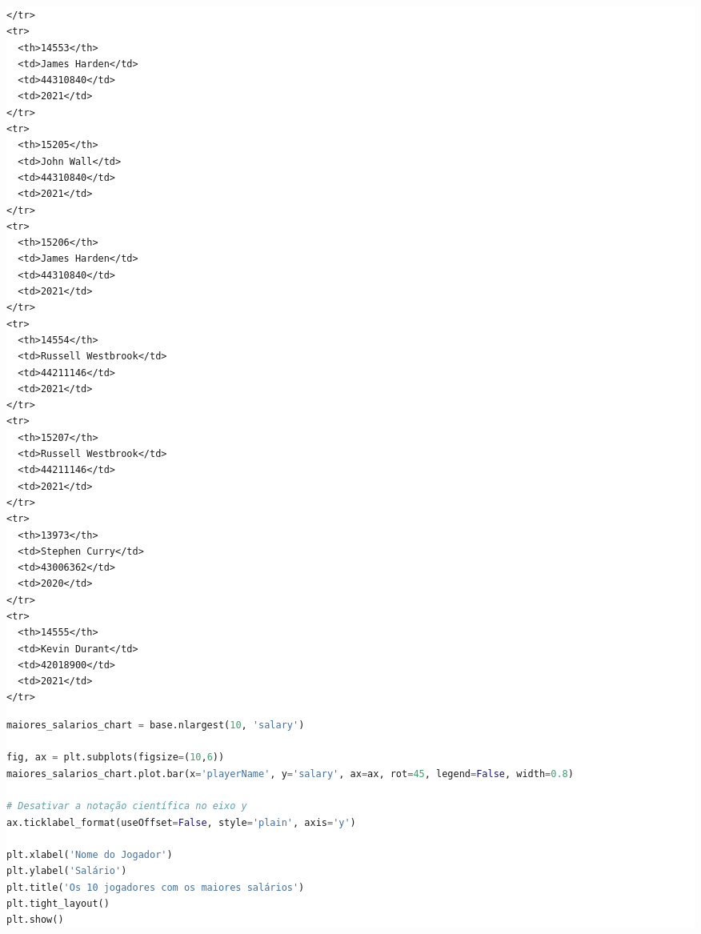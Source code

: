     </tr>
    <tr>
      <th>14553</th>
      <td>James Harden</td>
      <td>44310840</td>
      <td>2021</td>
    </tr>
    <tr>
      <th>15205</th>
      <td>John Wall</td>
      <td>44310840</td>
      <td>2021</td>
    </tr>
    <tr>
      <th>15206</th>
      <td>James Harden</td>
      <td>44310840</td>
      <td>2021</td>
    </tr>
    <tr>
      <th>14554</th>
      <td>Russell Westbrook</td>
      <td>44211146</td>
      <td>2021</td>
    </tr>
    <tr>
      <th>15207</th>
      <td>Russell Westbrook</td>
      <td>44211146</td>
      <td>2021</td>
    </tr>
    <tr>
      <th>13973</th>
      <td>Stephen Curry</td>
      <td>43006362</td>
      <td>2020</td>
    </tr>
    <tr>
      <th>14555</th>
      <td>Kevin Durant</td>
      <td>42018900</td>
      <td>2021</td>
    </tr>
  </tbody>
</table>
</div>



```python
maiores_salarios_chart = base.nlargest(10, 'salary')

fig, ax = plt.subplots(figsize=(10,6))
maiores_salarios_chart.plot.bar(x='playerName', y='salary', ax=ax, rot=45, legend=False, width=0.8)

# Desativar a notação científica no eixo y
ax.ticklabel_format(useOffset=False, style='plain', axis='y')

plt.xlabel('Nome do Jogador')
plt.ylabel('Salário')
plt.title('Os 10 jogadores com os maiores salários')
plt.tight_layout()
plt.show()
```
